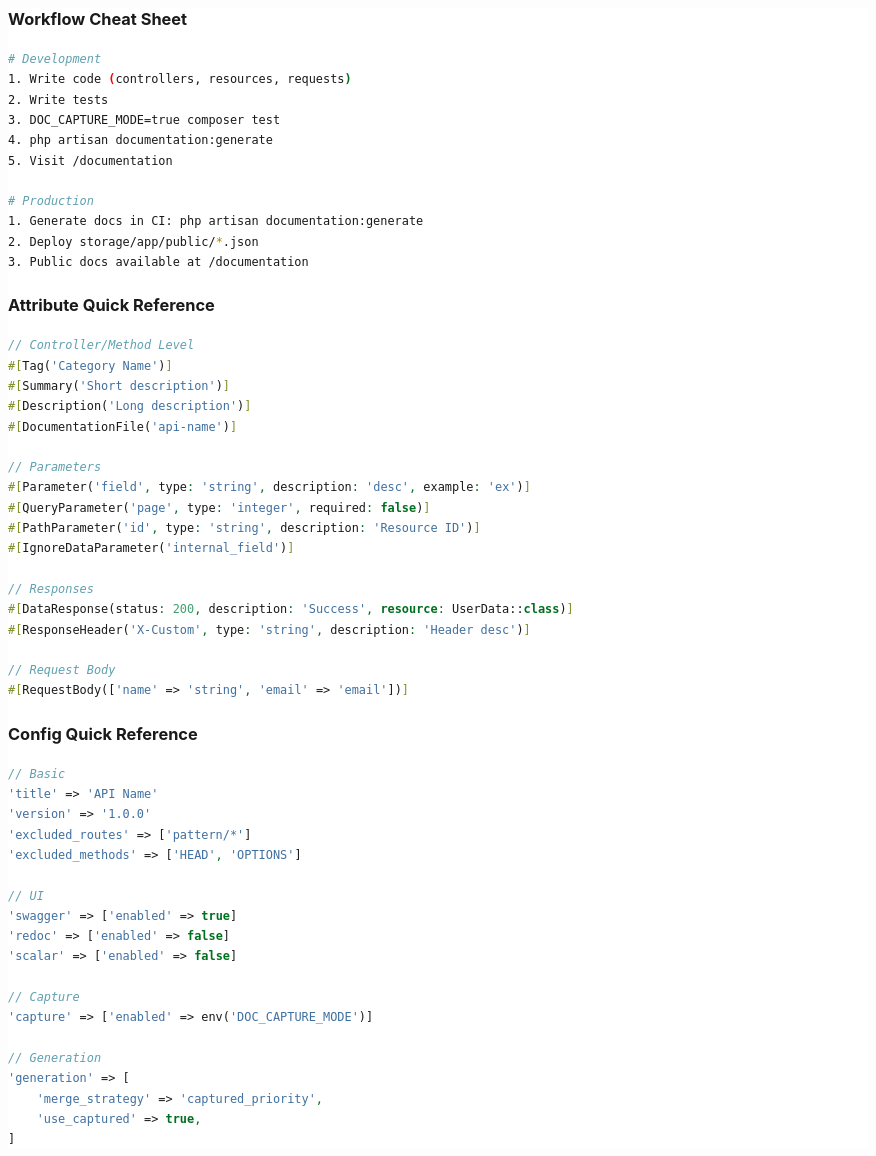 ### Workflow Cheat Sheet

```bash
# Development
1. Write code (controllers, resources, requests)
2. Write tests
3. DOC_CAPTURE_MODE=true composer test
4. php artisan documentation:generate
5. Visit /documentation

# Production
1. Generate docs in CI: php artisan documentation:generate
2. Deploy storage/app/public/*.json
3. Public docs available at /documentation
```

### Attribute Quick Reference

```php
// Controller/Method Level
#[Tag('Category Name')]
#[Summary('Short description')]
#[Description('Long description')]
#[DocumentationFile('api-name')]

// Parameters
#[Parameter('field', type: 'string', description: 'desc', example: 'ex')]
#[QueryParameter('page', type: 'integer', required: false)]
#[PathParameter('id', type: 'string', description: 'Resource ID')]
#[IgnoreDataParameter('internal_field')]

// Responses
#[DataResponse(status: 200, description: 'Success', resource: UserData::class)]
#[ResponseHeader('X-Custom', type: 'string', description: 'Header desc')]

// Request Body
#[RequestBody(['name' => 'string', 'email' => 'email'])]
```

### Config Quick Reference

```php
// Basic
'title' => 'API Name'
'version' => '1.0.0'
'excluded_routes' => ['pattern/*']
'excluded_methods' => ['HEAD', 'OPTIONS']

// UI
'swagger' => ['enabled' => true]
'redoc' => ['enabled' => false]
'scalar' => ['enabled' => false]

// Capture
'capture' => ['enabled' => env('DOC_CAPTURE_MODE')]

// Generation
'generation' => [
    'merge_strategy' => 'captured_priority',
    'use_captured' => true,
]
```

